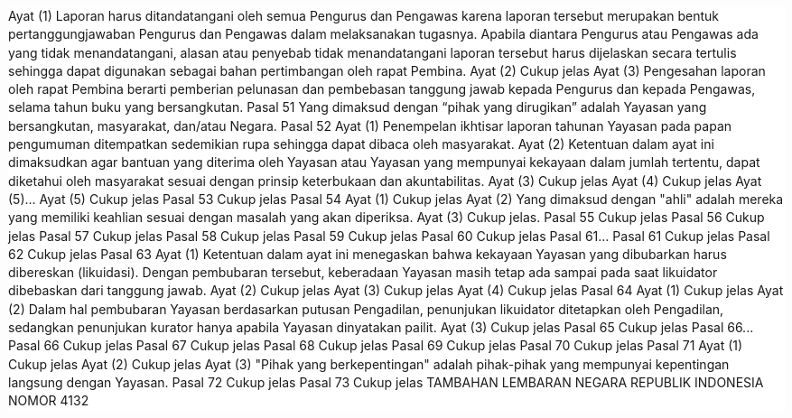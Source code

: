Ayat (1) Laporan harus ditandatangani oleh semua Pengurus dan Pengawas karena laporan tersebut merupakan bentuk pertanggungjawaban Pengurus dan Pengawas dalam melaksanakan tugasnya. Apabila diantara Pengurus atau Pengawas ada yang tidak menandatangani, alasan atau penyebab tidak menandatangani laporan tersebut harus dijelaskan secara tertulis sehingga dapat digunakan sebagai bahan pertimbangan oleh rapat Pembina. Ayat (2) Cukup jelas Ayat (3) Pengesahan laporan oleh rapat Pembina berarti pemberian pelunasan dan pembebasan tanggung jawab kepada Pengurus dan kepada Pengawas, selama tahun buku yang bersangkutan.
Pasal 51
Yang dimaksud dengan “pihak yang dirugikan” adalah Yayasan yang bersangkutan, masyarakat, dan/atau Negara.
Pasal 52
Ayat (1) Penempelan ikhtisar laporan tahunan Yayasan pada papan pengumuman ditempatkan sedemikian rupa sehingga dapat dibaca oleh masyarakat. Ayat (2) Ketentuan dalam ayat ini dimaksudkan agar bantuan yang diterima oleh Yayasan atau Yayasan yang mempunyai kekayaan dalam jumlah tertentu, dapat diketahui oleh masyarakat sesuai dengan prinsip keterbukaan dan akuntabilitas. Ayat (3) Cukup jelas Ayat (4) Cukup jelas Ayat (5)... Ayat (5) Cukup jelas
Pasal 53
Cukup jelas
Pasal 54
Ayat (1) Cukup jelas Ayat (2) Yang dimaksud dengan "ahli" adalah mereka yang memiliki keahlian sesuai dengan masalah yang akan diperiksa. Ayat (3) Cukup jelas.
Pasal 55
Cukup jelas
Pasal 56
Cukup jelas
Pasal 57
Cukup jelas
Pasal 58
Cukup jelas
Pasal 59
Cukup jelas
Pasal 60
Cukup jelas Pasal 61...
Pasal 61
Cukup jelas
Pasal 62
Cukup jelas
Pasal 63
Ayat (1) Ketentuan dalam ayat ini menegaskan bahwa kekayaan Yayasan yang dibubarkan harus dibereskan (likuidasi). Dengan pembubaran tersebut, keberadaan Yayasan masih tetap ada sampai pada saat likuidator dibebaskan dari tanggung jawab. Ayat (2) Cukup jelas Ayat (3) Cukup jelas Ayat (4) Cukup jelas
Pasal 64
Ayat (1) Cukup jelas Ayat (2) Dalam hal pembubaran Yayasan berdasarkan putusan Pengadilan, penunjukan likuidator ditetapkan oleh Pengadilan, sedangkan penunjukan kurator hanya apabila Yayasan dinyatakan pailit. Ayat (3) Cukup jelas
Pasal 65
Cukup jelas Pasal 66...
Pasal 66
Cukup jelas
Pasal 67
Cukup jelas
Pasal 68
Cukup jelas
Pasal 69
Cukup jelas
Pasal 70
Cukup jelas
Pasal 71
Ayat (1) Cukup jelas Ayat (2) Cukup jelas Ayat (3) "Pihak yang berkepentingan" adalah pihak-pihak yang mempunyai kepentingan langsung dengan Yayasan.
Pasal 72
Cukup jelas
Pasal 73
Cukup jelas TAMBAHAN LEMBARAN NEGARA REPUBLIK INDONESIA NOMOR 4132